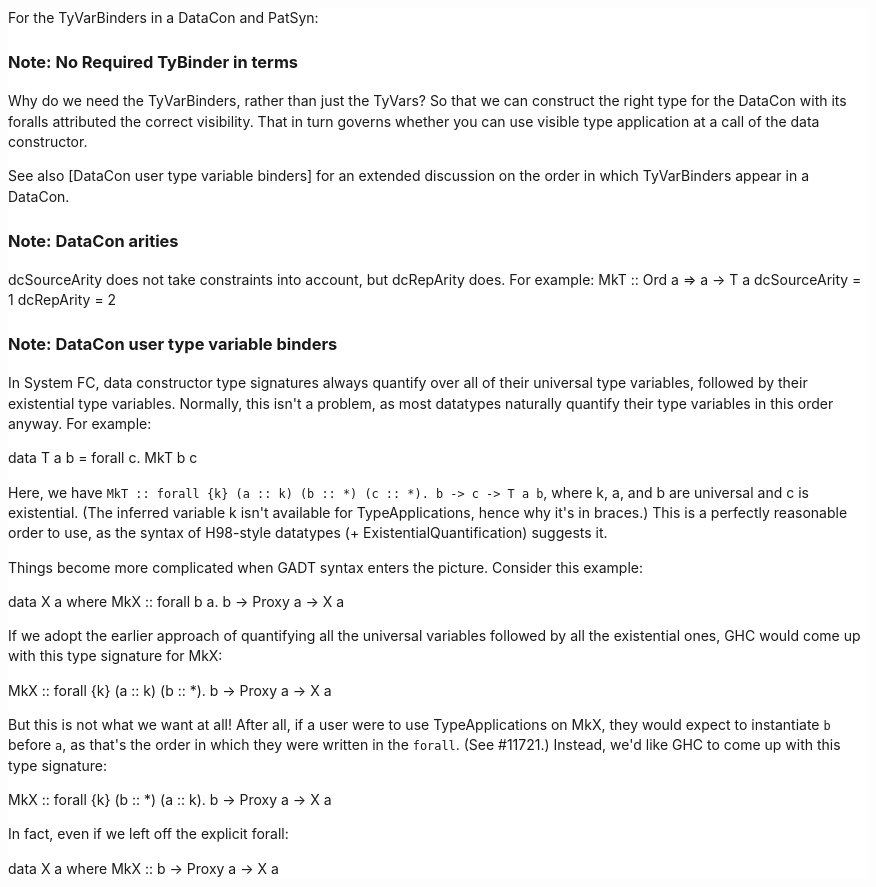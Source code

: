 For the TyVarBinders in a DataCon and PatSyn:

### Note: No Required TyBinder in terms

Why do we need the TyVarBinders, rather than just the TyVars?  So that
we can construct the right type for the DataCon with its foralls
attributed the correct visibility.  That in turn governs whether you
can use visible type application at a call of the data constructor.

See also [DataCon user type variable binders] for an extended discussion on the
order in which TyVarBinders appear in a DataCon.

### Note: DataCon arities

dcSourceArity does not take constraints into account,
but dcRepArity does.  For example:
   MkT :: Ord a => a -> T a
    dcSourceArity = 1
    dcRepArity    = 2

### Note: DataCon user type variable binders

In System FC, data constructor type signatures always quantify over all of
their universal type variables, followed by their existential type variables.
Normally, this isn't a problem, as most datatypes naturally quantify their type
variables in this order anyway. For example:

  data T a b = forall c. MkT b c

Here, we have `MkT :: forall {k} (a :: k) (b :: *) (c :: *). b -> c -> T a b`,
where k, a, and b are universal and c is existential. (The inferred variable k
isn't available for TypeApplications, hence why it's in braces.) This is a
perfectly reasonable order to use, as the syntax of H98-style datatypes
(+ ExistentialQuantification) suggests it.

Things become more complicated when GADT syntax enters the picture. Consider
this example:

  data X a where
    MkX :: forall b a. b -> Proxy a -> X a

If we adopt the earlier approach of quantifying all the universal variables
followed by all the existential ones, GHC would come up with this type
signature for MkX:

  MkX :: forall {k} (a :: k) (b :: *). b -> Proxy a -> X a

But this is not what we want at all! After all, if a user were to use
TypeApplications on MkX, they would expect to instantiate `b` before `a`,
as that's the order in which they were written in the `forall`. (See #11721.)
Instead, we'd like GHC to come up with this type signature:

  MkX :: forall {k} (b :: *) (a :: k). b -> Proxy a -> X a

In fact, even if we left off the explicit forall:

  data X a where
    MkX :: b -> Proxy a -> X a

